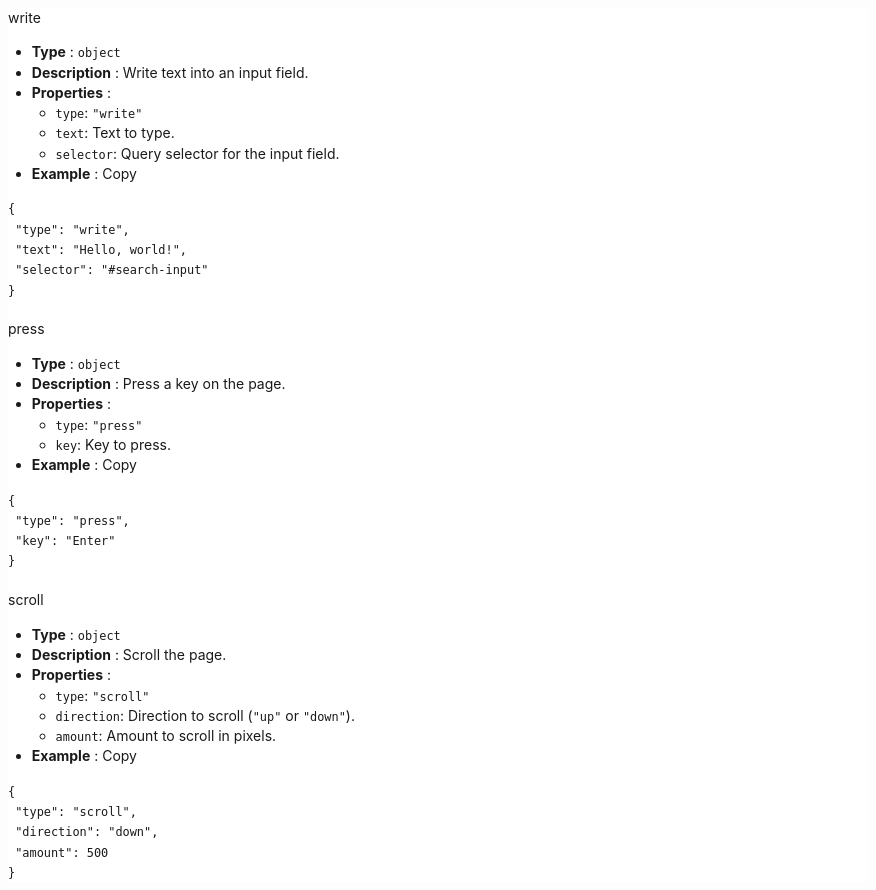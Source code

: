 

#### 
[​](https://docs.firecrawl.dev/advanced-scraping-guide#write)
write
  * **Type** : `object`
  * **Description** : Write text into an input field.
  * **Properties** : 
    * `type`: `"write"`
    * `text`: Text to type.
    * `selector`: Query selector for the input field.
  * **Example** : 
Copy
```
{
 "type": "write",
 "text": "Hello, world!",
 "selector": "#search-input"
}

```



#### 
[​](https://docs.firecrawl.dev/advanced-scraping-guide#press)
press
  * **Type** : `object`
  * **Description** : Press a key on the page.
  * **Properties** : 
    * `type`: `"press"`
    * `key`: Key to press.
  * **Example** : 
Copy
```
{
 "type": "press",
 "key": "Enter"
}

```



#### 
[​](https://docs.firecrawl.dev/advanced-scraping-guide#scroll)
scroll
  * **Type** : `object`
  * **Description** : Scroll the page.
  * **Properties** : 
    * `type`: `"scroll"`
    * `direction`: Direction to scroll (`"up"` or `"down"`).
    * `amount`: Amount to scroll in pixels.
  * **Example** : 
Copy
```
{
 "type": "scroll",
 "direction": "down",
 "amount": 500
}

```
